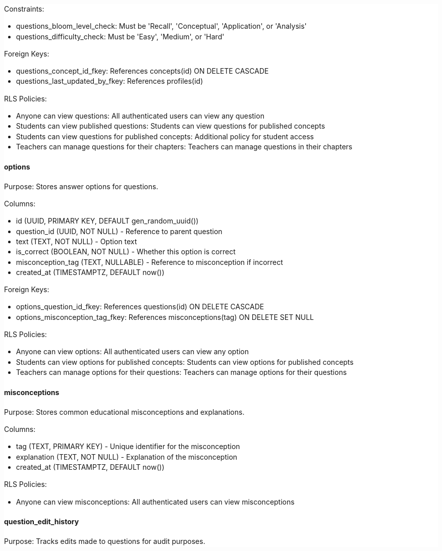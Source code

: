 Constraints:

* questions\_bloom\_level\_check: Must be 'Recall', 'Conceptual', 'Application', or 'Analysis'  
* questions\_difficulty\_check: Must be 'Easy', 'Medium', or 'Hard'

Foreign Keys:

* questions\_concept\_id\_fkey: References concepts(id) ON DELETE CASCADE  
* questions\_last\_updated\_by\_fkey: References profiles(id)

RLS Policies:

* Anyone can view questions: All authenticated users can view any question  
* Students can view published questions: Students can view questions for published concepts  
* Students can view questions for published concepts: Additional policy for student access  
* Teachers can manage questions for their chapters: Teachers can manage questions in their chapters

#### **options**

Purpose: Stores answer options for questions.

Columns:

* id (UUID, PRIMARY KEY, DEFAULT gen\_random\_uuid())  
* question\_id (UUID, NOT NULL) \- Reference to parent question  
* text (TEXT, NOT NULL) \- Option text  
* is\_correct (BOOLEAN, NOT NULL) \- Whether this option is correct  
* misconception\_tag (TEXT, NULLABLE) \- Reference to misconception if incorrect  
* created\_at (TIMESTAMPTZ, DEFAULT now())

Foreign Keys:

* options\_question\_id\_fkey: References questions(id) ON DELETE CASCADE  
* options\_misconception\_tag\_fkey: References misconceptions(tag) ON DELETE SET NULL

RLS Policies:

* Anyone can view options: All authenticated users can view any option  
* Students can view options for published concepts: Students can view options for published concepts  
* Teachers can manage options for their questions: Teachers can manage options for their questions

#### **misconceptions**

Purpose: Stores common educational misconceptions and explanations.

Columns:

* tag (TEXT, PRIMARY KEY) \- Unique identifier for the misconception  
* explanation (TEXT, NOT NULL) \- Explanation of the misconception  
* created\_at (TIMESTAMPTZ, DEFAULT now())

RLS Policies:

* Anyone can view misconceptions: All authenticated users can view misconceptions

#### **question\_edit\_history**

Purpose: Tracks edits made to questions for audit purposes.
